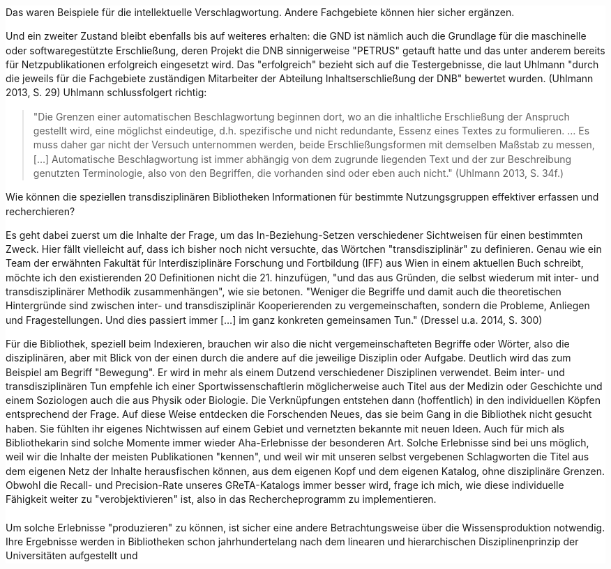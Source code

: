 Das waren Beispiele für die intellektuelle Verschlagwortung. Andere
Fachgebiete können hier sicher ergänzen.

Und ein zweiter Zustand bleibt ebenfalls bis auf weiteres erhalten: die
GND ist nämlich auch die Grundlage für die maschinelle oder
softwaregestützte Erschließung, deren Projekt die DNB sinnigerweise
"PETRUS" getauft hatte und das unter anderem bereits für
Netzpublikationen erfolgreich eingesetzt wird. Das "erfolgreich" bezieht
sich auf die Testergebnisse, die laut Uhlmann "durch die jeweils für die
Fachgebiete zuständigen Mitarbeiter der Abteilung Inhaltserschließung
der DNB" bewertet wurden. (Uhlmann 2013, S. 29) Uhlmann schlussfolgert
richtig:

> "Die Grenzen einer automatischen Beschlagwortung beginnen dort, wo an
> die inhaltliche Erschließung der Anspruch gestellt wird, eine
> möglichst eindeutige, d.h. spezifische und nicht redundante, Essenz
> eines Textes zu formulieren. … Es muss daher gar nicht der Versuch
> unternommen werden, beide Erschließungsformen mit demselben Maßstab zu
> messen, […] Automatische Beschlagwortung ist immer abhängig von dem
> zugrunde liegenden Text und der zur Beschreibung genutzten
> Terminologie, also von den Begriffen, die vorhanden sind oder eben
> auch nicht." (Uhlmann 2013, S. 34f.)

Wie können die speziellen transdisziplinären Bibliotheken Informationen
für bestimmte Nutzungsgruppen effektiver erfassen und recherchieren?

Es geht dabei zuerst um die Inhalte der Frage, um das
In-Beziehung-Setzen verschiedener Sichtweisen für einen bestimmten
Zweck. Hier fällt vielleicht auf, dass ich bisher noch nicht versuchte,
das Wörtchen "transdisziplinär" zu definieren. Genau wie ein Team der
erwähnten Fakultät für Interdisziplinäre Forschung und Fortbildung (IFF)
aus Wien in einem aktuellen Buch schreibt, möchte ich den existierenden
20 Definitionen nicht die 21. hinzufügen, "und das aus Gründen, die
selbst wiederum mit inter- und transdisziplinärer Methodik
zusammenhängen", wie sie betonen. "Weniger die Begriffe und damit auch
die theoretischen Hintergründe sind zwischen inter- und transdisziplinär
Kooperierenden zu vergemeinschaften, sondern die Probleme, Anliegen und
Fragestellungen. Und dies passiert immer […] im ganz konkreten
gemeinsamen Tun." (Dressel u.a. 2014, S. 300)

Für die Bibliothek, speziell beim Indexieren, brauchen wir also die
nicht vergemeinschafteten Begriffe oder Wörter, also die disziplinären,
aber mit Blick von der einen durch die andere auf die jeweilige
Disziplin oder Aufgabe. Deutlich wird das zum Beispiel am Begriff
"Bewegung". Er wird in mehr als einem Dutzend verschiedener Disziplinen
verwendet. Beim inter- und transdisziplinären Tun empfehle ich einer
Sportwissenschaftlerin möglicherweise auch Titel aus der Medizin oder
Geschichte und einem Soziologen auch die aus Physik oder Biologie. Die
Verknüpfungen entstehen dann (hoffentlich) in den individuellen Köpfen
entsprechend der Frage. Auf diese Weise entdecken die Forschenden Neues,
das sie beim Gang in die Bibliothek nicht gesucht haben. Sie fühlten ihr
eigenes Nichtwissen auf einem Gebiet und vernetzten bekannte mit neuen
Ideen. Auch für mich als Bibliothekarin sind solche Momente immer wieder
Aha-Erlebnisse der besonderen Art. Solche Erlebnisse sind bei uns
möglich, weil wir die Inhalte der meisten Publikationen "kennen", und
weil wir mit unseren selbst vergebenen Schlagworten die Titel aus dem
eigenen Netz der Inhalte herausfischen können, aus dem eigenen Kopf und
dem eigenen Katalog, ohne disziplinäre Grenzen. Obwohl die Recall- und
Precision-Rate unseres GReTA-Katalogs immer besser wird, frage ich mich,
wie diese individuelle Fähigkeit weiter zu "verobjektivieren" ist, also
in das Rechercheprogramm zu implementieren.\
\
Um solche Erlebnisse "produzieren" zu können, ist sicher eine andere
Betrachtungsweise über die Wissensproduktion notwendig. Ihre Ergebnisse
werden in Bibliotheken schon jahrhundertelang nach dem linearen und
hierarchischen Disziplinenprinzip der Universitäten aufgestellt und

[^1]: Die angegebenen Gründungsdaten widersprechen sich: auf der
[^2]: <http://www.uni-klu.ac.at/iff/inhalt/253.htm>.
[^3]: <http://genderbibliothek.de/>.
[^4]: <http://cdn.nmc.org/media/2015-nmc-horizon-report-library-EN.pdf>.
[^5]: <http://www.jungk-bibliothek.at/>.
[^6]: Zum Illustrieren sehen Sie folgenden Trickfilm über eine simple
[^7]: <http://www.dnb.de/DE/Standardisierung/standardisierung_node.html>.
[^8]: <http://www.aspb.de/rda/>.
[^9]: <https://www.hbz-nrw.de/dokumentencenter/produkte/verbunddatenbank/aktuell/rswk_anwenderkreis/protokoll_eg_inhaltserschliessung_2015.pdf>,
[^10]: Dass sie vorhanden sind, ist eine Folge der ca. 25 Studiengänge
[^11]: Der Buchumschlag zur Geschichte von Gelehrten an der Universität
[^12]: Birsl, Ursula: Rechtsextremismus und Gender. Opladen : Budrich,
[^13]: Zum automatischen Indexieren zitiert Dieter E. Zimmer (2000) in
[^14]: Vgl. auch ein Modell von Wissenschaft und Praxis in klassischen,
[^15]: Original: "What we are doing is comparable to Copernicus
[^16]: <https://www.ph-freiburg.de/hochschule/zentrale-einrichtungen/bibliothek/suchen/fachgebiete/gender1.html>.
[^17]: <http://gendermeddb.charite.de/>.
[^18]: <http://www.ida-dachverband.de/home/>.